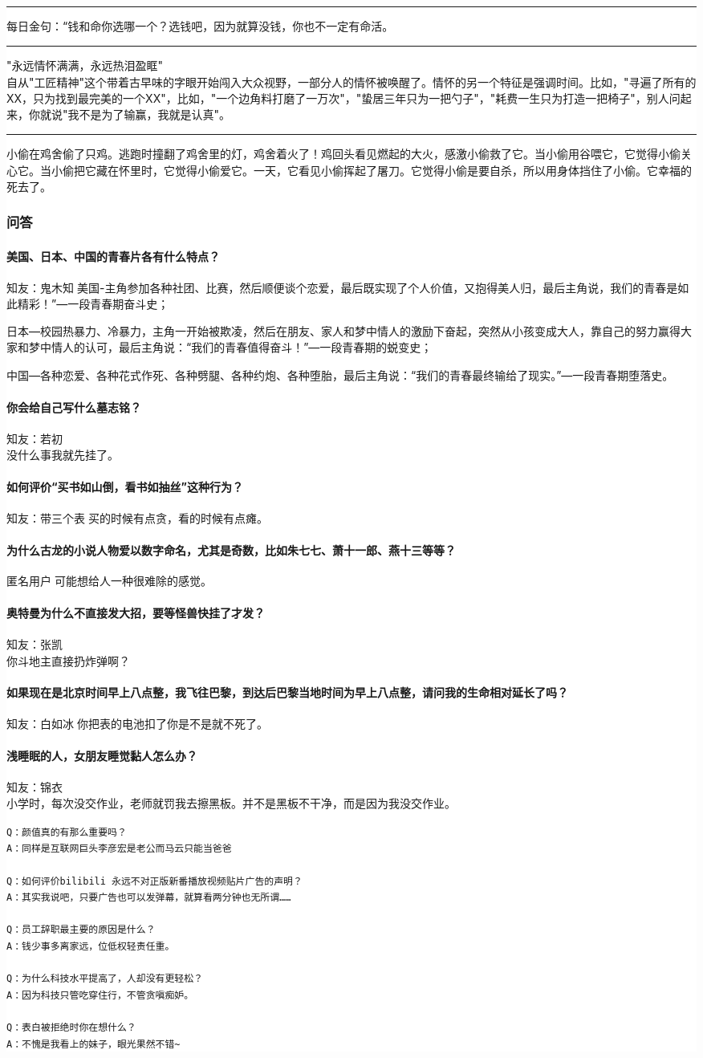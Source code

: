 ------
每日金句：“钱和命你选哪一个？选钱吧，因为就算没钱，你也不一定有命活。

------
"永远情怀满满，永远热泪盈眶"  
自从"工匠精神"这个带着古早味的字眼开始闯入大众视野，一部分人的情怀被唤醒了。情怀的另一个特征是强调时间。比如，"寻遍了所有的XX，只为找到最完美的一个XX"，比如，"一个边角料打磨了一万次"，"蛰居三年只为一把勺子"，"耗费一生只为打造一把椅子"，别人问起来，你就说"我不是为了输赢，我就是认真"。

------
小偷在鸡舍偷了只鸡。逃跑时撞翻了鸡舍里的灯，鸡舍着火了！鸡回头看见燃起的大火，感激小偷救了它。当小偷用谷喂它，它觉得小偷关心它。当小偷把它藏在怀里时，它觉得小偷爱它。一天，它看见小偷挥起了屠刀。它觉得小偷是要自杀，所以用身体挡住了小偷。它幸福的死去了。


### 问答

#### 美国、日本、中国的青春片各有什么特点？

知友：鬼木知
美国-主角参加各种社团、比赛，然后顺便谈个恋爱，最后既实现了个人价值，又抱得美人归，最后主角说，我们的青春是如此精彩！”—一段青春期奋斗史；

日本—校园热暴力、冷暴力，主角一开始被欺凌，然后在朋友、家人和梦中情人的激励下奋起，突然从小孩变成大人，靠自己的努力赢得大家和梦中情人的认可，最后主角说：“我们的青春值得奋斗！”—一段青春期的蜕变史；

中国—各种恋爱、各种花式作死、各种劈腿、各种约炮、各种堕胎，最后主角说：“我们的青春最终输给了现实。”—一段青春期堕落史。

#### 你会给自己写什么墓志铭？

知友：若初  
没什么事我就先挂了。

#### 如何评价“买书如山倒，看书如抽丝”这种行为？

知友：带三个表
买的时候有点贪，看的时候有点瘫。

#### 为什么古龙的小说人物爱以数字命名，尤其是奇数，比如朱七七、萧十一郎、燕十三等等？

匿名用户
可能想给人一种很难除的感觉。

#### 奥特曼为什么不直接发大招，要等怪兽快挂了才发？  
知友：张凯  
你斗地主直接扔炸弹啊？

#### 如果现在是北京时间早上八点整，我飞往巴黎，到达后巴黎当地时间为早上八点整，请问我的生命相对延长了吗？

知友：白如冰
你把表的电池扣了你是不是就不死了。

#### 浅睡眠的人，女朋友睡觉黏人怎么办？

知友：锦衣  
小学时，每次没交作业，老师就罚我去擦黑板。并不是黑板不干净，而是因为我没交作业。

```
Q：颜值真的有那么重要吗？  
A：同样是互联网巨头李彦宏是老公而马云只能当爸爸

Q：如何评价bilibili 永远不对正版新番播放视频贴片广告的声明？  
A：其实我说吧，只要广告也可以发弹幕，就算看两分钟也无所谓……

Q：员工辞职最主要的原因是什么？   
A：钱少事多离家远，位低权轻责任重。

Q：为什么科技水平提高了，人却没有更轻松？  
A：因为科技只管吃穿住行，不管贪嗔痴妒。

Q：表白被拒绝时你在想什么？  
A：不愧是我看上的妹子，眼光果然不错~
```